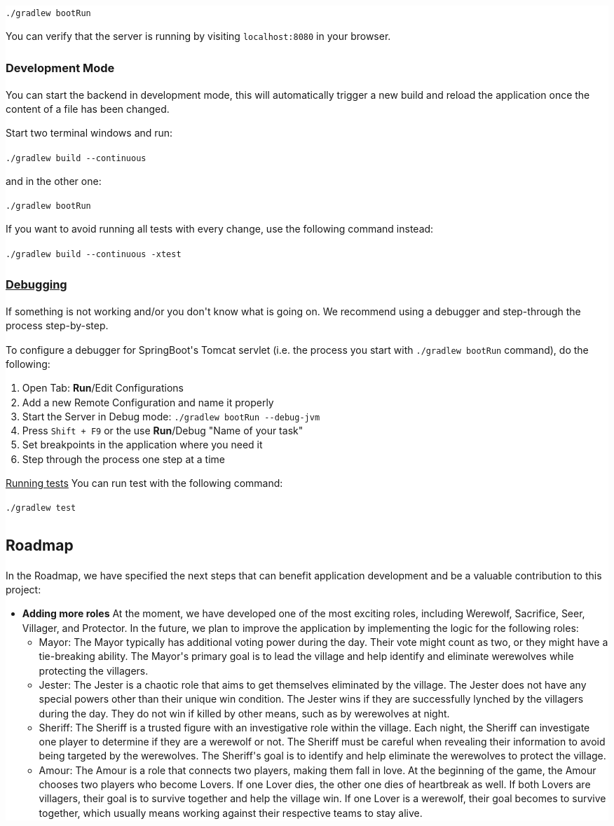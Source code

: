 ```bash
./gradlew bootRun
```

You can verify that the server is running by visiting `localhost:8080` in your browser.

### Development Mode
You can start the backend in development mode, this will automatically trigger a new build and reload the application
once the content of a file has been changed.

Start two terminal windows and run:

`./gradlew build --continuous`

and in the other one:

`./gradlew bootRun`

If you want to avoid running all tests with every change, use the following command instead:

`./gradlew build --continuous -xtest`

### [Debugging](#running-locally)    
If something is not working and/or you don't know what is going on. We recommend using a debugger and step-through the process step-by-step.

To configure a debugger for SpringBoot's Tomcat servlet (i.e. the process you start with `./gradlew bootRun` command), do the following:

1. Open Tab: **Run**/Edit Configurations
2. Add a new Remote Configuration and name it properly
3. Start the Server in Debug mode: `./gradlew bootRun --debug-jvm`
4. Press `Shift + F9` or the use **Run**/Debug "Name of your task"
5. Set breakpoints in the application where you need it
6. Step through the process one step at a time



[Running tests](#running-tests)
You can run test with the following command:
```bash
./gradlew test
```

## Roadmap
In the Roadmap, we have specified the next steps that can benefit application development and be a valuable contribution to this project:
- **Adding more roles** 
At the moment, we have developed one of the most exciting roles, including Werewolf, Sacrifice, Seer, Villager, and Protector. In the future, we plan to improve the application by implementing the logic for the following roles:
    - Mayor: The Mayor typically has additional voting power during the day. Their vote might count as two, or they might have a tie-breaking ability. The Mayor's primary goal is to lead the village and help identify and eliminate werewolves while protecting the villagers.
    - Jester: The Jester is a chaotic role that aims to get themselves eliminated by the village. The Jester does not have any special powers other than their unique win condition. The Jester wins if they are successfully lynched by the villagers during the day. They do not win if killed by other means, such as by werewolves at night.
    - Sheriff: The Sheriff is a trusted figure with an investigative role within the village. Each night, the Sheriff can investigate one player to determine if they are a werewolf or not. The Sheriff must be careful when revealing their information to avoid being targeted by the werewolves. The Sheriff's goal is to identify and help eliminate the werewolves to protect the village.
    - Amour: The Amour is a role that connects two players, making them fall in love. At the beginning of the game, the Amour chooses two players who become Lovers. If one Lover dies, the other one dies of heartbreak as well. If both Lovers are villagers, their goal is to survive together and help the village win. If one Lover is a werewolf, their goal becomes to survive together, which usually means working against their respective teams to stay alive.